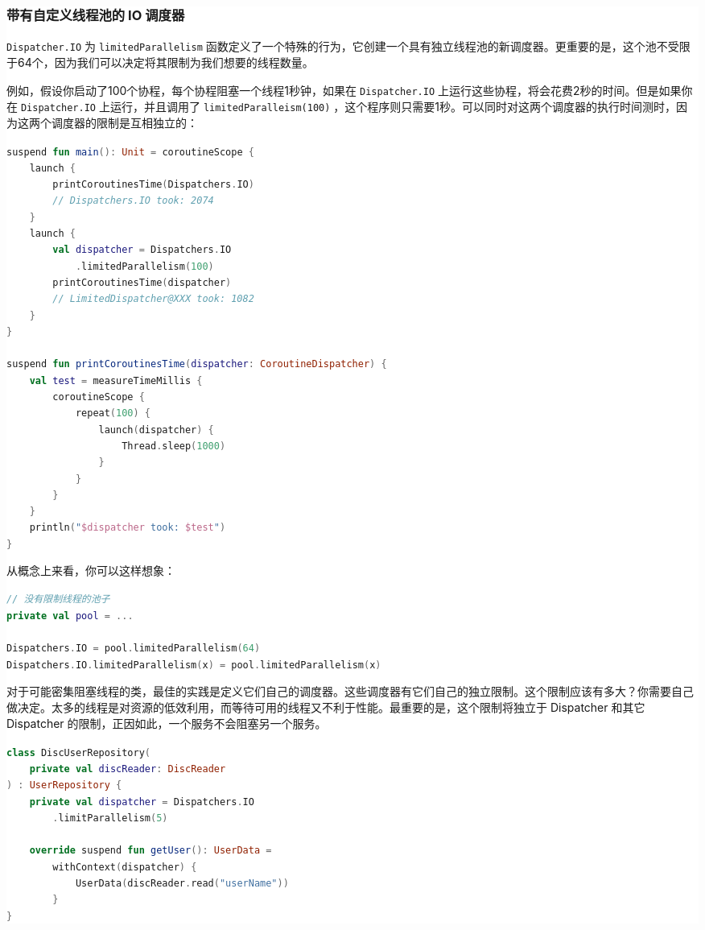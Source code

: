 ### 带有自定义线程池的 IO 调度器

`Dispatcher.IO` 为 `limitedParallelism` 函数定义了一个特殊的行为，它创建一个具有独立线程池的新调度器。更重要的是，这个池不受限于64个，因为我们可以决定将其限制为我们想要的线程数量。

例如，假设你启动了100个协程，每个协程阻塞一个线程1秒钟，如果在 `Dispatcher.IO` 上运行这些协程，将会花费2秒的时间。但是如果你在 `Dispatcher.IO` 上运行，并且调用了 `limitedParalleism(100)` ，这个程序则只需要1秒。可以同时对这两个调度器的执行时间测时，因为这两个调度器的限制是互相独立的：

```kotlin
suspend fun main(): Unit = coroutineScope {
    launch {
        printCoroutinesTime(Dispatchers.IO)
        // Dispatchers.IO took: 2074
    }
    launch {
        val dispatcher = Dispatchers.IO
            .limitedParallelism(100)
        printCoroutinesTime(dispatcher)
        // LimitedDispatcher@XXX took: 1082
    }
}

suspend fun printCoroutinesTime(dispatcher: CoroutineDispatcher) {
    val test = measureTimeMillis {
        coroutineScope {
            repeat(100) {
                launch(dispatcher) {
                    Thread.sleep(1000)
                }
            }
        }
    }
    println("$dispatcher took: $test")
}
```

从概念上来看，你可以这样想象：

```kotlin
// 没有限制线程的池子
private val pool = ...

Dispatchers.IO = pool.limitedParallelism(64)
Dispatchers.IO.limitedParallelism(x) = pool.limitedParallelism(x)
```

对于可能密集阻塞线程的类，最佳的实践是定义它们自己的调度器。这些调度器有它们自己的独立限制。这个限制应该有多大？你需要自己做决定。太多的线程是对资源的低效利用，而等待可用的线程又不利于性能。最重要的是，这个限制将独立于 Dispatcher 和其它 Dispatcher 的限制，正因如此，一个服务不会阻塞另一个服务。

```kotlin
class DiscUserRepository(
    private val discReader: DiscReader
) : UserRepository {
    private val dispatcher = Dispatchers.IO
        .limitParallelism(5)
    
    override suspend fun getUser(): UserData =
        withContext(dispatcher) {
            UserData(discReader.read("userName"))
        }
}
```
